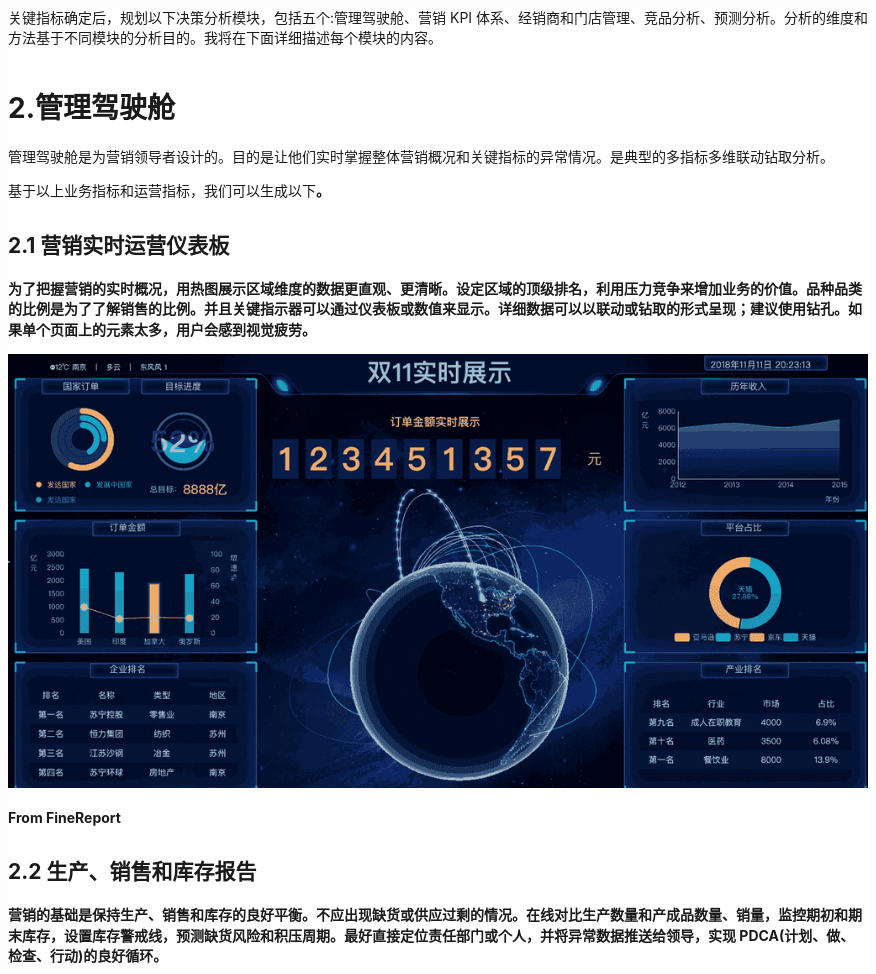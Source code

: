 关键指标确定后，规划以下决策分析模块，包括五个:管理驾驶舱、营销 KPI 体系、经销商和门店管理、竞品分析、预测分析。分析的维度和方法基于不同模块的分析目的。我将在下面详细描述每个模块的内容。

# 2.管理驾驶舱

管理驾驶舱是为营销领导者设计的。目的是让他们实时掌握整体营销概况和关键指标的异常情况。是典型的多指标多维联动钻取分析。

基于以上业务指标和运营指标，我们可以生成以下[](http://www.finereport.com/en/data-visualization/a-beginners-guide-to-business-dashboards.html?utm_source=medium&utm_medium=media&utm_campaign=blog&utm_term=6%20Steps%20to%20Make%20Successful%20Marketing%20Decisions%20with%20Data%C2%A0Analysis)**。**

## **2.1 营销实时运营仪表板**

**为了把握营销的实时概况，用热图展示区域维度的数据更直观、更清晰。设定区域的顶级排名，利用压力竞争来增加业务的价值。品种品类的比例是为了了解销售的比例。并且关键指示器可以通过仪表板或数值来显示。详细数据可以以联动或钻取的形式呈现；建议使用钻孔。如果单个页面上的元素太多，用户会感到视觉疲劳。**

**![](img/32eed980b080231ae990ad1bd72d4155.png)**

**From FineReport**

## **2.2 生产、销售和库存报告**

**营销的基础是保持生产、销售和库存的良好平衡。不应出现缺货或供应过剩的情况。在线对比生产数量和产成品数量、销量，监控期初和期末库存，设置库存警戒线，预测缺货风险和积压周期。最好直接定位责任部门或个人，并将异常数据推送给领导，实现 PDCA(计划、做、检查、行动)的良好循环。**
